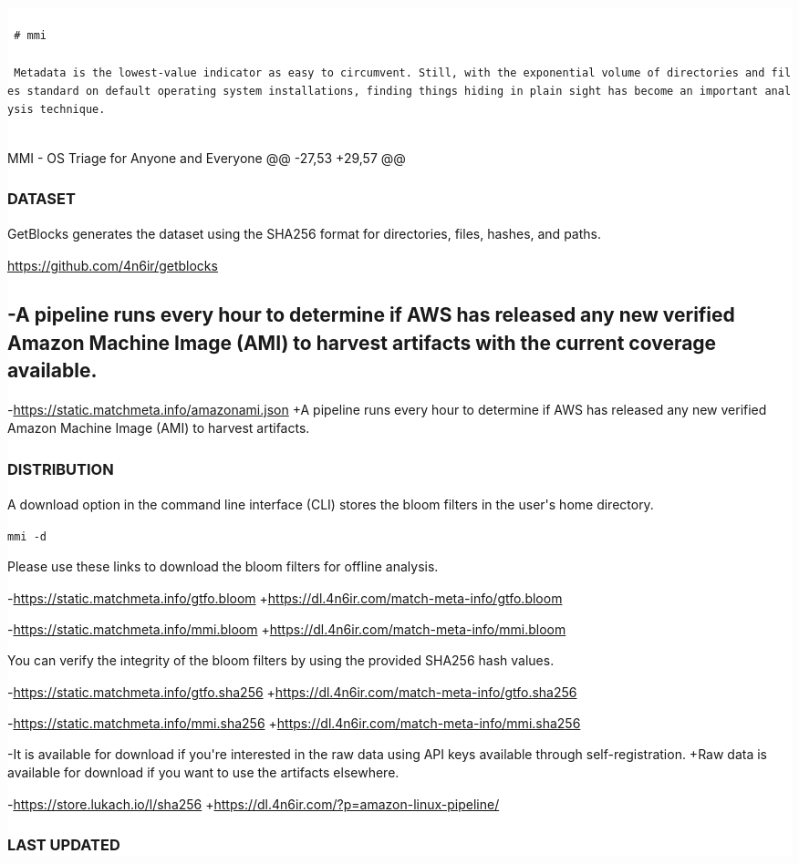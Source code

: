 ```diff
 
 # mmi
 
 Metadata is the lowest-value indicator as easy to circumvent. Still, with the exponential volume of directories and files standard on default operating system installations, finding things hiding in plain sight has become an important analysis technique.
 
 ```
 MMI - OS Triage for Anyone and Everyone
@@ -27,53 +29,57 @@
 
 ### DATASET
 
 GetBlocks generates the dataset using the SHA256 format for directories, files, hashes, and paths.
 
 https://github.com/4n6ir/getblocks
 
-A pipeline runs every hour to determine if AWS has released any new verified Amazon Machine Image (AMI) to harvest artifacts with the current coverage available.
-
-https://static.matchmeta.info/amazonami.json
+A pipeline runs every hour to determine if AWS has released any new verified Amazon Machine Image (AMI) to harvest artifacts.
 
 ### DISTRIBUTION
 
 A download option in the command line interface (CLI) stores the bloom filters in the user's home directory.
 
 ```
 mmi -d
 ```
 
 Please use these links to download the bloom filters for offline analysis.
 
-https://static.matchmeta.info/gtfo.bloom
+https://dl.4n6ir.com/match-meta-info/gtfo.bloom
 
-https://static.matchmeta.info/mmi.bloom
+https://dl.4n6ir.com/match-meta-info/mmi.bloom
 
 You can verify the integrity of the bloom filters by using the provided SHA256 hash values.
 
-https://static.matchmeta.info/gtfo.sha256
+https://dl.4n6ir.com/match-meta-info/gtfo.sha256
 
-https://static.matchmeta.info/mmi.sha256
+https://dl.4n6ir.com/match-meta-info/mmi.sha256
 
-It is available for download if you're interested in the raw data using API keys available through self-registration.
+Raw data is available for download if you want to use the artifacts elsewhere.
 
-https://store.lukach.io/l/sha256
+https://dl.4n6ir.com/?p=amazon-linux-pipeline/
 
 ### LAST UPDATED
 